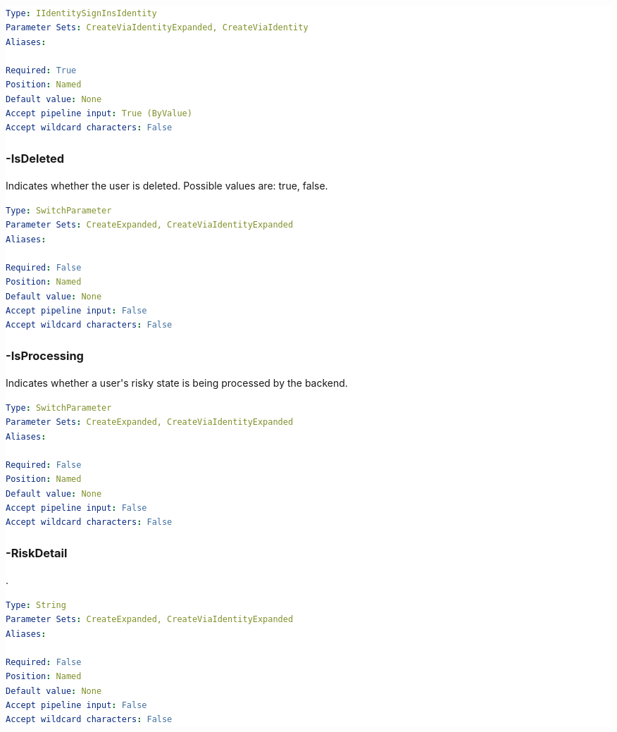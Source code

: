 ```yaml
Type: IIdentitySignInsIdentity
Parameter Sets: CreateViaIdentityExpanded, CreateViaIdentity
Aliases:

Required: True
Position: Named
Default value: None
Accept pipeline input: True (ByValue)
Accept wildcard characters: False
```

### -IsDeleted
Indicates whether the user is deleted.
Possible values are: true, false.

```yaml
Type: SwitchParameter
Parameter Sets: CreateExpanded, CreateViaIdentityExpanded
Aliases:

Required: False
Position: Named
Default value: None
Accept pipeline input: False
Accept wildcard characters: False
```

### -IsProcessing
Indicates whether a user's risky state is being processed by the backend.

```yaml
Type: SwitchParameter
Parameter Sets: CreateExpanded, CreateViaIdentityExpanded
Aliases:

Required: False
Position: Named
Default value: None
Accept pipeline input: False
Accept wildcard characters: False
```

### -RiskDetail
.

```yaml
Type: String
Parameter Sets: CreateExpanded, CreateViaIdentityExpanded
Aliases:

Required: False
Position: Named
Default value: None
Accept pipeline input: False
Accept wildcard characters: False
```
